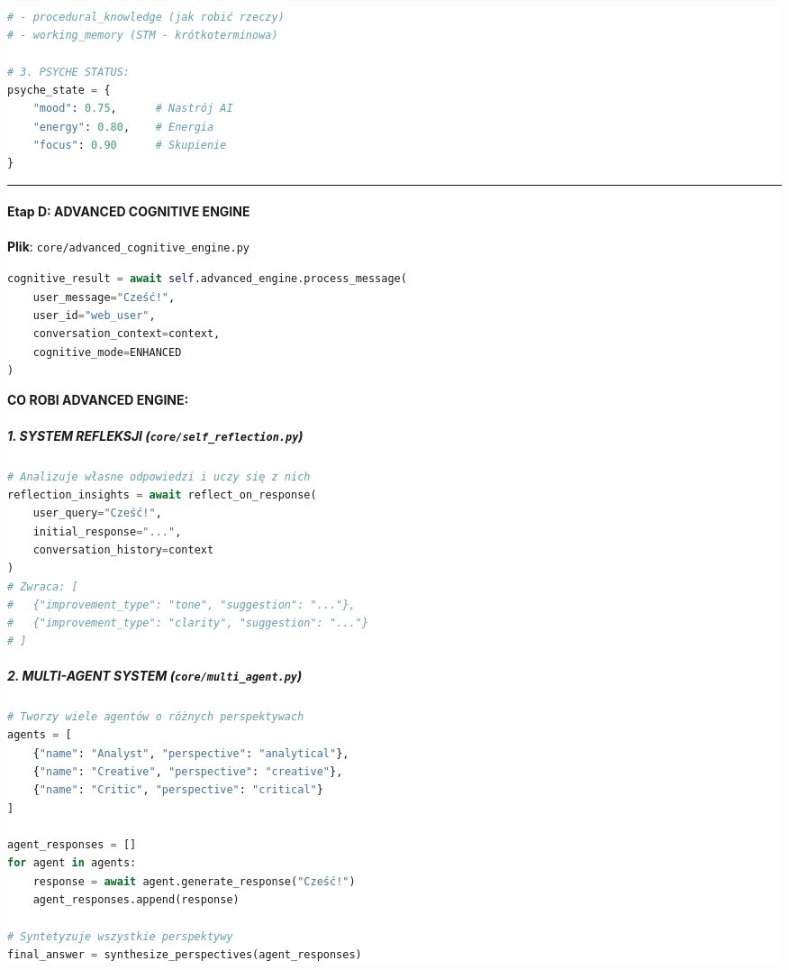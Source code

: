 ```python
# - procedural_knowledge (jak robić rzeczy)
# - working_memory (STM - krótkoterminowa)

# 3. PSYCHE STATUS:
psyche_state = {
    "mood": 0.75,      # Nastrój AI
    "energy": 0.80,    # Energia
    "focus": 0.90      # Skupienie
}
```

---

#### Etap D: ADVANCED COGNITIVE ENGINE
**Plik**: `core/advanced_cognitive_engine.py`

```python
cognitive_result = await self.advanced_engine.process_message(
    user_message="Cześć!",
    user_id="web_user",
    conversation_context=context,
    cognitive_mode=ENHANCED
)
```

**CO ROBI ADVANCED ENGINE:**

##### 1. **SYSTEM REFLEKSJI** (`core/self_reflection.py`)
```python
# Analizuje własne odpowiedzi i uczy się z nich
reflection_insights = await reflect_on_response(
    user_query="Cześć!",
    initial_response="...",
    conversation_history=context
)
# Zwraca: [
#   {"improvement_type": "tone", "suggestion": "..."},
#   {"improvement_type": "clarity", "suggestion": "..."}
# ]
```

##### 2. **MULTI-AGENT SYSTEM** (`core/multi_agent.py`)
```python
# Tworzy wiele agentów o różnych perspektywach
agents = [
    {"name": "Analyst", "perspective": "analytical"},
    {"name": "Creative", "perspective": "creative"},
    {"name": "Critic", "perspective": "critical"}
]

agent_responses = []
for agent in agents:
    response = await agent.generate_response("Cześć!")
    agent_responses.append(response)

# Syntetyzuje wszystkie perspektywy
final_answer = synthesize_perspectives(agent_responses)
```
